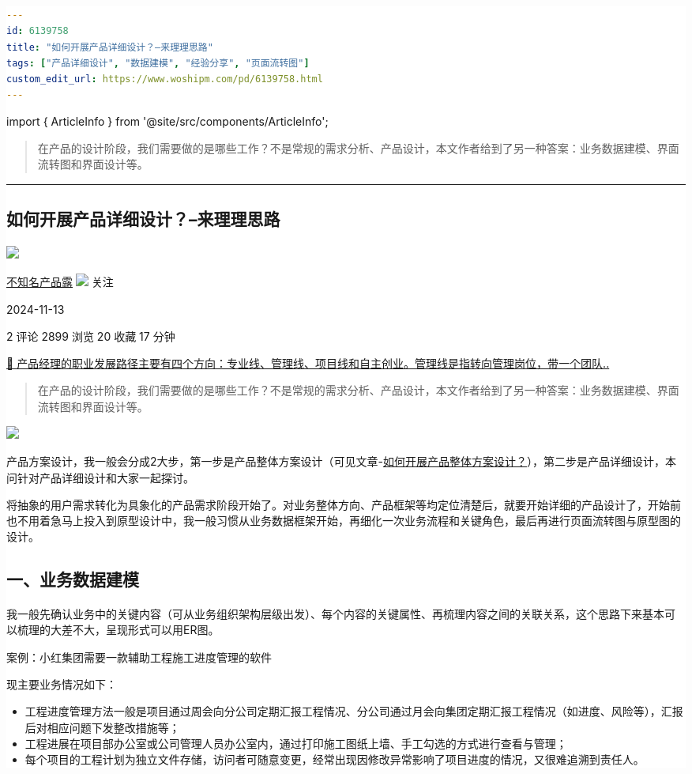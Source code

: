 ```yaml
---
id: 6139758
title: "如何开展产品详细设计？–来理理思路"
tags: ["产品详细设计", "数据建模", "经验分享", "页面流转图"]
custom_edit_url: https://www.woshipm.com/pd/6139758.html
---
```

import { ArticleInfo } from '@site/src/components/ArticleInfo';

<ArticleInfo
    author="不知名产品露"
    authorLink="https://www.woshipm.com/u/1399595"
    published="2024-11-13"
    views={2899}
    comments={2}
    collects={20}
/>

> 在产品的设计阶段，我们需要做的是哪些工作？不是常规的需求分析、产品设计，本文作者给到了另一种答案：业务数据建模、界面流转图和界面设计等。

---

## 如何开展产品详细设计？–来理理思路

[![](https://static.woshipm.com/WX_U_202203_20220302115528_8178.jpg?imageView2/1/w/72/h/72/q/100)](https://www.woshipm.com/u/1399595)

[不知名产品露](https://www.woshipm.com/u/1399595) ![](https://static.woshipm.com/tag/1101_1@2x.png) 关注

2024-11-13

2 评论 2899 浏览 20 收藏 17 分钟

[🔗 产品经理的职业发展路径主要有四个方向：专业线、管理线、项目线和自主创业。管理线是指转向管理岗位，带一个团队..](https://ke.qidianla.com/courses/90pm)

> 在产品的设计阶段，我们需要做的是哪些工作？不是常规的需求分析、产品设计，本文作者给到了另一种答案：业务数据建模、界面流转图和界面设计等。

![](https://image.woshipm.com/2023/04/13/56abfb80-d9ef-11ed-a6e8-00163e0b5ff3.jpg)

产品方案设计，我一般会分成2大步，第一步是产品整体方案设计（可见文章-[如何开展产品整体方案设计？](https://www.woshipm.com/pd/6136758.html)），第二步是产品详细设计，本问针对产品详细设计和大家一起探讨。

将抽象的用户需求转化为具象化的产品需求阶段开始了。对业务整体方向、产品框架等均定位清楚后，就要开始详细的产品设计了，开始前也不用着急马上投入到原型设计中，我一般习惯从业务数据框架开始，再细化一次业务流程和关键角色，最后再进行页面流转图与原型图的设计。

## 一、业务数据建模

我一般先确认业务中的关键内容（可从业务组织架构层级出发）、每个内容的关键属性、再梳理内容之间的关联关系，这个思路下来基本可以梳理的大差不大，呈现形式可以用ER图。

案例：小红集团需要一款辅助工程施工进度管理的软件

现主要业务情况如下：

*   工程进度管理方法一般是项目通过周会向分公司定期汇报工程情况、分公司通过月会向集团定期汇报工程情况（如进度、风险等），汇报后对相应问题下发整改措施等；
*   工程进展在项目部办公室或公司管理人员办公室内，通过打印施工图纸上墙、手工勾选的方式进行查看与管理；
*   每个项目的工程计划为独立文件存储，访问者可随意变更，经常出现因修改异常影响了项目进度的情况，又很难追溯到责任人。
